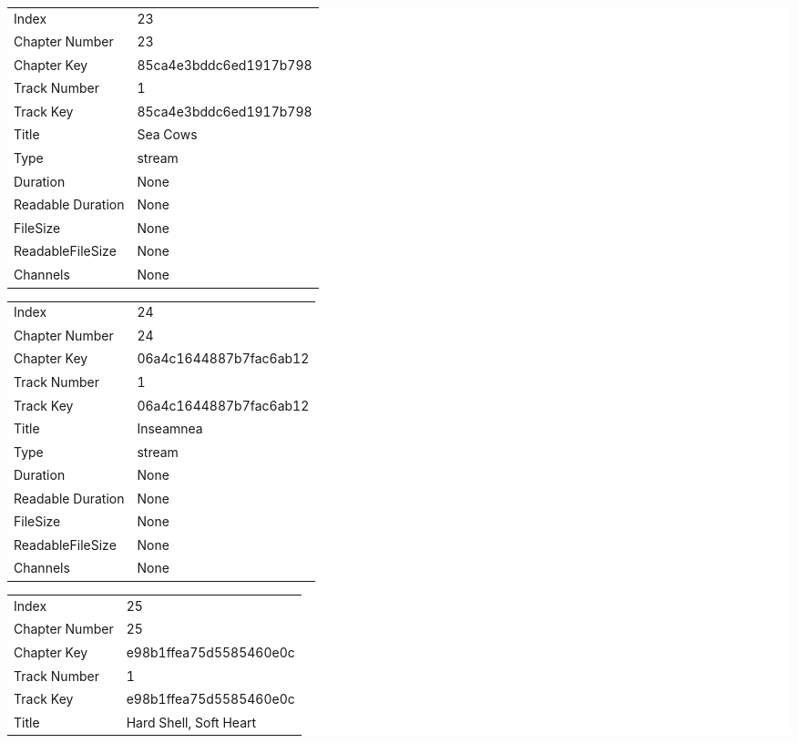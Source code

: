 |  |  |
| - | - |
| Index | 23 |
| Chapter Number | 23 |
| Chapter Key | 85ca4e3bddc6ed1917b798 |
| Track Number | 1 |
| Track Key | 85ca4e3bddc6ed1917b798 |
| Title | Sea Cows |
| Type | stream |
| Duration | None |
| Readable Duration | None |
| FileSize | None |
| ReadableFileSize | None |
| Channels | None |

|  |  |
| - | - |
| Index | 24 |
| Chapter Number | 24 |
| Chapter Key | 06a4c1644887b7fac6ab12 |
| Track Number | 1 |
| Track Key | 06a4c1644887b7fac6ab12 |
| Title | Inseamnea |
| Type | stream |
| Duration | None |
| Readable Duration | None |
| FileSize | None |
| ReadableFileSize | None |
| Channels | None |

|  |  |
| - | - |
| Index | 25 |
| Chapter Number | 25 |
| Chapter Key | e98b1ffea75d5585460e0c |
| Track Number | 1 |
| Track Key | e98b1ffea75d5585460e0c |
| Title | Hard Shell, Soft Heart |